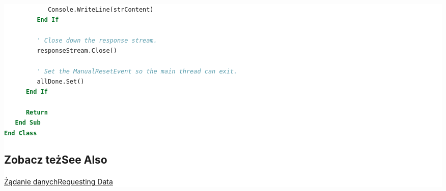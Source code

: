 ```vb  
            Console.WriteLine(strContent)  
         End If  
  
         ' Close down the response stream.  
         responseStream.Close()  
  
         ' Set the ManualResetEvent so the main thread can exit.  
         allDone.Set()  
      End If  
  
      Return  
   End Sub  
End Class  
```  
  
## <a name="see-also"></a><span data-ttu-id="d11db-128">Zobacz też</span><span class="sxs-lookup"><span data-stu-id="d11db-128">See Also</span></span>  
 [<span data-ttu-id="d11db-129">Żądanie danych</span><span class="sxs-lookup"><span data-stu-id="d11db-129">Requesting Data</span></span>](../../../docs/framework/network-programming/requesting-data.md)
